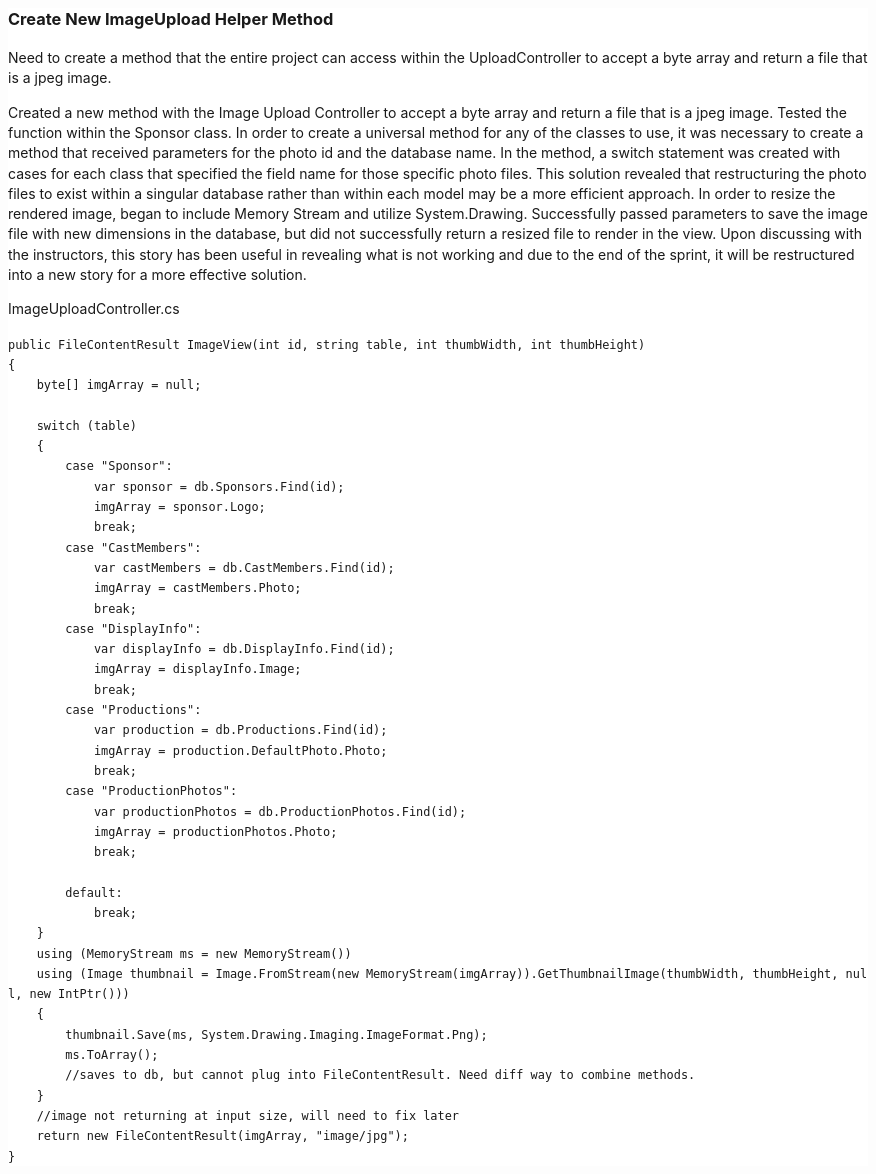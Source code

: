 ### Create New ImageUpload Helper Method
Need to create a method that the entire project can access within the UploadController to accept a byte array and return a file that is a jpeg image. 

Created a new method with the Image Upload Controller to accept a byte array and return a file that is a jpeg image. Tested the function within the Sponsor class. In order to create a universal method for any of the classes to use, it was necessary to create a method that received parameters for the photo id and the database name. In the method, a switch statement was created with cases for each class that specified the field name for those specific photo files. This solution revealed that restructuring the photo files to exist within a singular database rather than within each model may be a more efficient approach. In order to resize the rendered image, began to include Memory Stream and utilize System.Drawing. Successfully passed parameters to save the image file with new dimensions in the database, but did not successfully return a resized file to render in the view. Upon discussing with the instructors, this story has been useful in revealing what is not working and due to the end of the sprint, it will be restructured into a new story for a more effective solution.

ImageUploadController.cs
```
public FileContentResult ImageView(int id, string table, int thumbWidth, int thumbHeight)
{
    byte[] imgArray = null;

    switch (table)
    {
        case "Sponsor":
            var sponsor = db.Sponsors.Find(id);
            imgArray = sponsor.Logo;
            break;
        case "CastMembers":
            var castMembers = db.CastMembers.Find(id);
            imgArray = castMembers.Photo;
            break;
        case "DisplayInfo":
            var displayInfo = db.DisplayInfo.Find(id);
            imgArray = displayInfo.Image;
            break;
        case "Productions":
            var production = db.Productions.Find(id);
            imgArray = production.DefaultPhoto.Photo;
            break;
        case "ProductionPhotos":
            var productionPhotos = db.ProductionPhotos.Find(id);
            imgArray = productionPhotos.Photo;
            break;

        default:
            break;
    }
    using (MemoryStream ms = new MemoryStream())
    using (Image thumbnail = Image.FromStream(new MemoryStream(imgArray)).GetThumbnailImage(thumbWidth, thumbHeight, null, new IntPtr()))
    {
        thumbnail.Save(ms, System.Drawing.Imaging.ImageFormat.Png);
        ms.ToArray();
        //saves to db, but cannot plug into FileContentResult. Need diff way to combine methods.
    }
    //image not returning at input size, will need to fix later
    return new FileContentResult(imgArray, "image/jpg");
}
```
